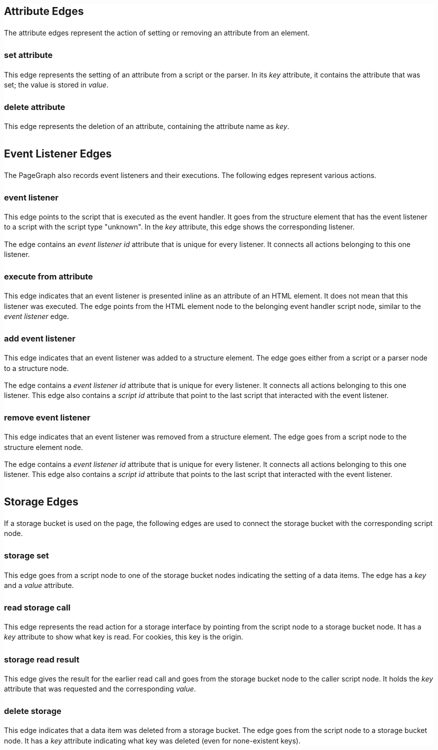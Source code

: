 
## Attribute Edges
The attribute edges represent the action of setting or removing an attribute from an element.
### set attribute
This edge represents the setting of an attribute from a script or the parser. In its *key* attribute, it contains the attribute that was set; the value is stored in *value*.
### delete attribute
This edge represents the deletion of an attribute, containing the attribute name as *key*.

## Event Listener Edges
The PageGraph also records event listeners and their executions. The following edges represent various actions.
### event listener
This edge points to the script that is executed as the event handler. It goes from the structure element that has the event listener to a script with the script type "unknown". In the *key* attribute, this edge shows the corresponding listener.

The edge contains an *event listener id* attribute that is unique for every listener. It connects all actions belonging to this one listener.
### execute from attribute
This edge indicates that an event listener is presented inline as an attribute of an HTML element. It does not mean that this listener was executed. The edge points from the HTML element node to the belonging event handler script node, similar to the *event listener* edge.
### add event listener
This edge indicates that an event listener was added to a structure element. The edge goes either from a script or a parser node to a structure node. 

The edge contains a *event listener id* attribute that is unique for every listener. It connects all actions belonging to this one listener. This edge also contains a *script id* attribute that point to the last script that interacted with the event listener.
### remove event listener
This edge indicates that an event listener was removed from a structure element. The edge goes from a script node to the structure element node.

The edge contains a *event listener id* attribute that is unique for every listener. It connects all actions belonging to this one listener. This edge also contains a *script id* attribute that points to the last script that interacted with the event listener.

## Storage Edges
If a storage bucket is used on the page, the following edges are used to connect the storage bucket with the corresponding script node.
### storage set
This edge goes from a script node to one of the storage bucket nodes indicating the setting of a data items. The edge has a *key* and a *value* attribute.
### read storage call
This edge represents the read action for a storage interface by pointing from the script node to a storage bucket node. It has a *key* attribute to show what key is read. For cookies, this key is the origin.
### storage read result
This edge gives the result for the earlier read call and goes from the storage bucket node to the caller script node. It holds the *key* attribute that was requested and the corresponding *value*.
### delete storage
This edge indicates that a data item was deleted from a storage bucket. The edge goes from the script node to a storage bucket node. It has a *key* attribute indicating what key was deleted (even for none-existent keys).
